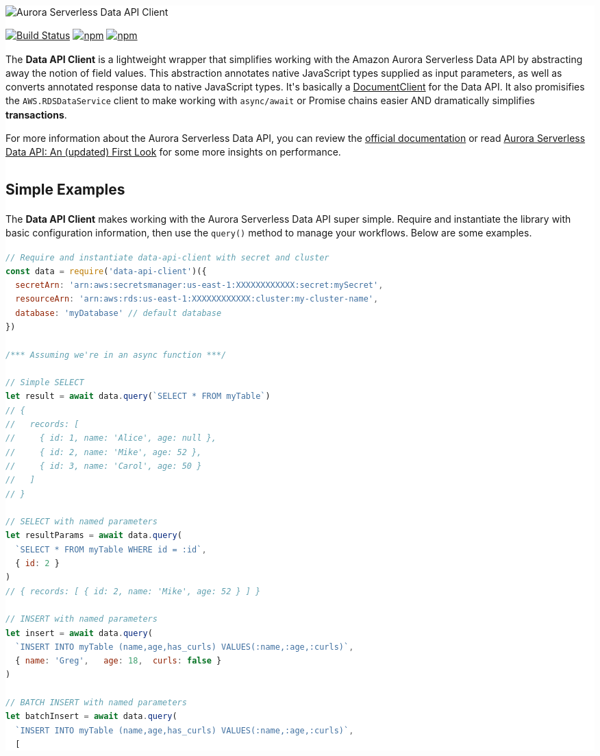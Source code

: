 ![Aurora Serverless Data API Client](https://user-images.githubusercontent.com/2053544/79285017-44053500-7e8a-11ea-8515-998ccf9c2d2e.png)

[![Build Status](https://travis-ci.org/jeremydaly/data-api-client.svg?branch=master)](https://travis-ci.org/jeremydaly/data-api-client)
[![npm](https://img.shields.io/npm/v/data-api-client.svg)](https://www.npmjs.com/package/data-api-client)
[![npm](https://img.shields.io/npm/l/data-api-client.svg)](https://www.npmjs.com/package/data-api-client)

The **Data API Client** is a lightweight wrapper that simplifies working with the Amazon Aurora Serverless Data API by abstracting away the notion of field values. This abstraction annotates native JavaScript types supplied as input parameters, as well as converts annotated response data to native JavaScript types. It's basically a [DocumentClient](https://docs.aws.amazon.com/AWSJavaScriptSDK/latest/AWS/DynamoDB/DocumentClient.html) for the Data API. It also promisifies the `AWS.RDSDataService` client to make working with `async/await` or Promise chains easier AND dramatically simplifies **transactions**.

For more information about the Aurora Serverless Data API, you can review the [official documentation](https://docs.aws.amazon.com/AmazonRDS/latest/AuroraUserGuide/data-api.html) or read [Aurora Serverless Data API: An (updated) First Look](https://www.jeremydaly.com/aurora-serverless-data-api-a-first-look/) for some more insights on performance.

## Simple Examples

The **Data API Client** makes working with the Aurora Serverless Data API super simple. Require and instantiate the library with basic configuration information, then use the `query()` method to manage your workflows. Below are some examples.

```javascript
// Require and instantiate data-api-client with secret and cluster
const data = require('data-api-client')({
  secretArn: 'arn:aws:secretsmanager:us-east-1:XXXXXXXXXXXX:secret:mySecret',
  resourceArn: 'arn:aws:rds:us-east-1:XXXXXXXXXXXX:cluster:my-cluster-name',
  database: 'myDatabase' // default database
})

/*** Assuming we're in an async function ***/

// Simple SELECT
let result = await data.query(`SELECT * FROM myTable`)
// {
//   records: [
//     { id: 1, name: 'Alice', age: null },
//     { id: 2, name: 'Mike', age: 52 },
//     { id: 3, name: 'Carol', age: 50 }
//   ]
// }

// SELECT with named parameters
let resultParams = await data.query(
  `SELECT * FROM myTable WHERE id = :id`,
  { id: 2 }
)
// { records: [ { id: 2, name: 'Mike', age: 52 } ] }

// INSERT with named parameters
let insert = await data.query(
  `INSERT INTO myTable (name,age,has_curls) VALUES(:name,:age,:curls)`,
  { name: 'Greg',   age: 18,  curls: false }
)

// BATCH INSERT with named parameters
let batchInsert = await data.query(
  `INSERT INTO myTable (name,age,has_curls) VALUES(:name,:age,:curls)`,
  [
```